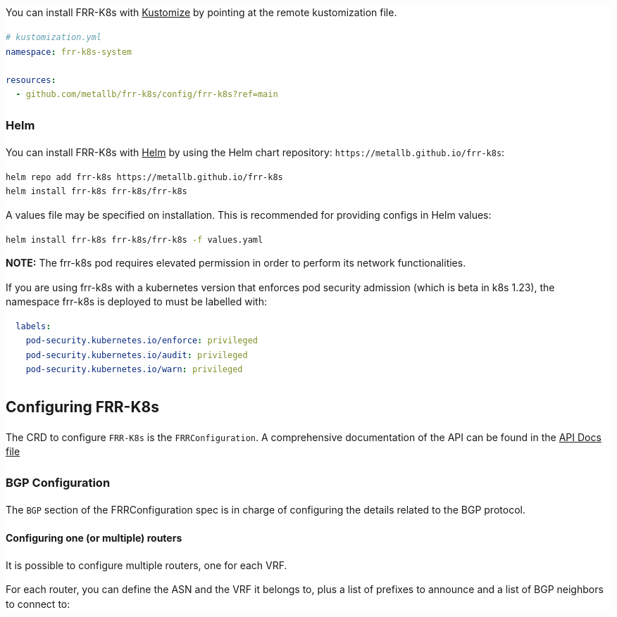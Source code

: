 You can install FRR-K8s with [Kustomize](https://kustomize.io/) by pointing at the remote kustomization file.

```yaml
# kustomization.yml
namespace: frr-k8s-system

resources:
  - github.com/metallb/frr-k8s/config/frr-k8s?ref=main
```

### Helm

You can install FRR-K8s with [Helm](https://helm.sh/) by using the Helm chart repository: `https://metallb.github.io/frr-k8s`:

```bash
helm repo add frr-k8s https://metallb.github.io/frr-k8s
helm install frr-k8s frr-k8s/frr-k8s
```

A values file may be specified on installation. This is recommended for providing configs in Helm values:

```bash
helm install frr-k8s frr-k8s/frr-k8s -f values.yaml
```

**NOTE:** The frr-k8s pod requires elevated permission in order to perform its network functionalities.

If you are using frr-k8s with a kubernetes version that enforces pod security admission (which is beta in k8s 1.23), the namespace frr-k8s is deployed to must be labelled with:

```yaml
  labels:
    pod-security.kubernetes.io/enforce: privileged
    pod-security.kubernetes.io/audit: privileged
    pod-security.kubernetes.io/warn: privileged
```

## Configuring FRR-K8s

The CRD to configure `FRR-K8s` is the `FRRConfiguration`. A comprehensive documentation of the API can be found in
the [API Docs file](./API-DOCS.md)

### BGP Configuration

The `BGP` section of the FRRConfiguration spec is in charge of configuring the details related to the BGP protocol.

#### Configuring one (or multiple) routers

It is possible to configure multiple routers, one for each VRF.

For each router, you can define the ASN and the VRF it belongs to, plus a list of prefixes to announce
and a list of BGP neighbors to connect to:
